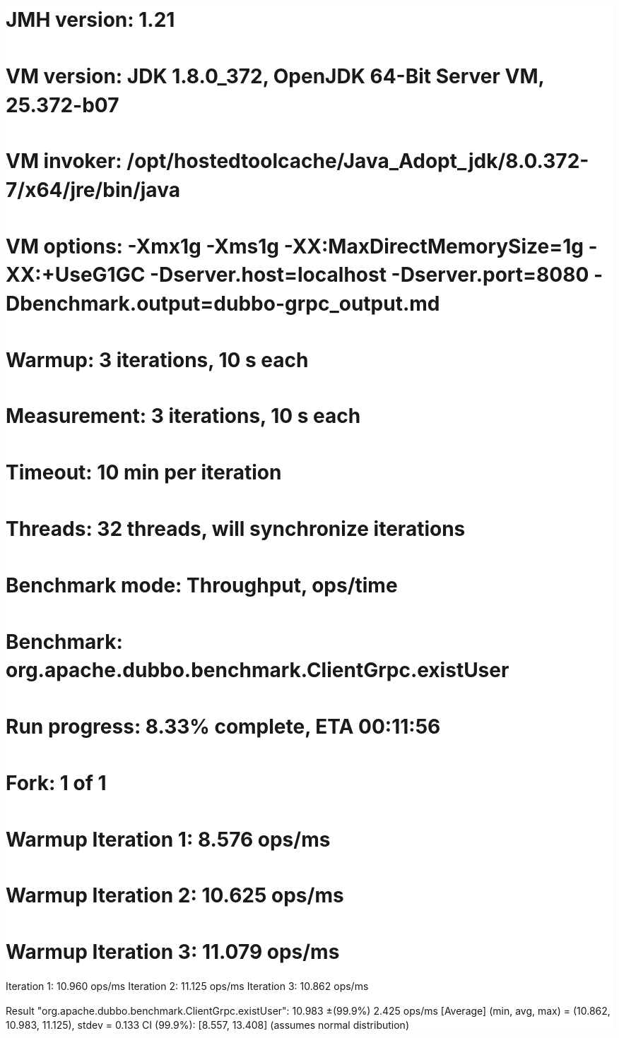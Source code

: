 
# JMH version: 1.21
# VM version: JDK 1.8.0_372, OpenJDK 64-Bit Server VM, 25.372-b07
# VM invoker: /opt/hostedtoolcache/Java_Adopt_jdk/8.0.372-7/x64/jre/bin/java
# VM options: -Xmx1g -Xms1g -XX:MaxDirectMemorySize=1g -XX:+UseG1GC -Dserver.host=localhost -Dserver.port=8080 -Dbenchmark.output=dubbo-grpc_output.md
# Warmup: 3 iterations, 10 s each
# Measurement: 3 iterations, 10 s each
# Timeout: 10 min per iteration
# Threads: 32 threads, will synchronize iterations
# Benchmark mode: Throughput, ops/time
# Benchmark: org.apache.dubbo.benchmark.ClientGrpc.existUser

# Run progress: 8.33% complete, ETA 00:11:56
# Fork: 1 of 1
# Warmup Iteration   1: 8.576 ops/ms
# Warmup Iteration   2: 10.625 ops/ms
# Warmup Iteration   3: 11.079 ops/ms
Iteration   1: 10.960 ops/ms
Iteration   2: 11.125 ops/ms
Iteration   3: 10.862 ops/ms


Result "org.apache.dubbo.benchmark.ClientGrpc.existUser":
  10.983 ±(99.9%) 2.425 ops/ms [Average]
  (min, avg, max) = (10.862, 10.983, 11.125), stdev = 0.133
  CI (99.9%): [8.557, 13.408] (assumes normal distribution)
